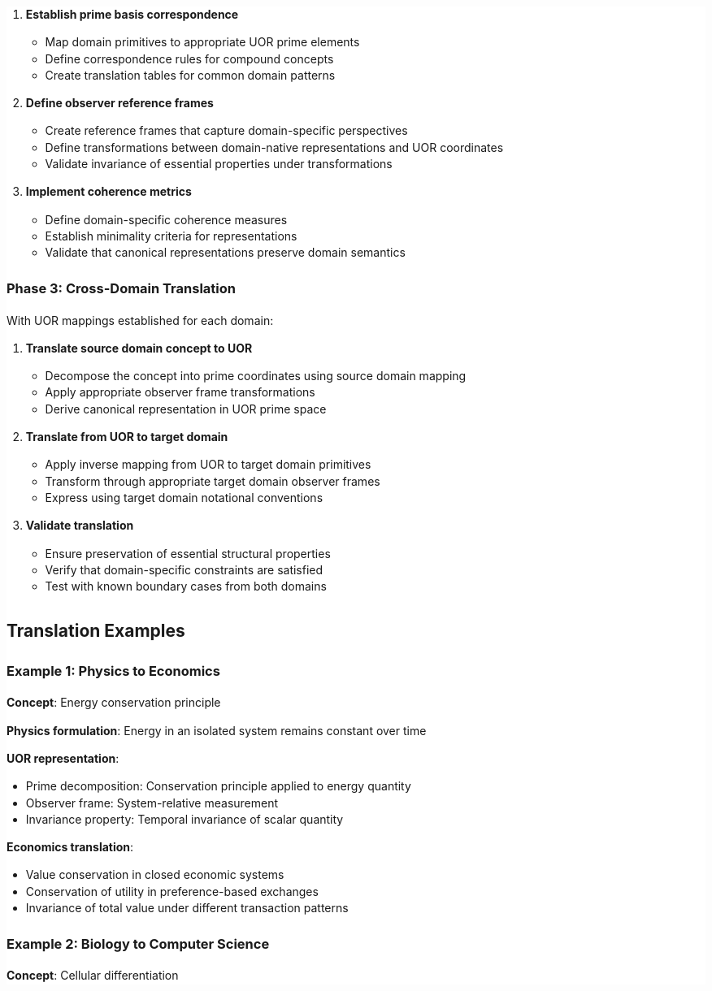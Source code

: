 1. **Establish prime basis correspondence**
   - Map domain primitives to appropriate UOR prime elements
   - Define correspondence rules for compound concepts
   - Create translation tables for common domain patterns

2. **Define observer reference frames**
   - Create reference frames that capture domain-specific perspectives
   - Define transformations between domain-native representations and UOR coordinates
   - Validate invariance of essential properties under transformations

3. **Implement coherence metrics**
   - Define domain-specific coherence measures
   - Establish minimality criteria for representations
   - Validate that canonical representations preserve domain semantics

### Phase 3: Cross-Domain Translation

With UOR mappings established for each domain:

1. **Translate source domain concept to UOR**
   - Decompose the concept into prime coordinates using source domain mapping
   - Apply appropriate observer frame transformations
   - Derive canonical representation in UOR prime space

2. **Translate from UOR to target domain**
   - Apply inverse mapping from UOR to target domain primitives
   - Transform through appropriate target domain observer frames
   - Express using target domain notational conventions

3. **Validate translation**
   - Ensure preservation of essential structural properties
   - Verify that domain-specific constraints are satisfied
   - Test with known boundary cases from both domains

## Translation Examples

### Example 1: Physics to Economics

**Concept**: Energy conservation principle

**Physics formulation**: Energy in an isolated system remains constant over time

**UOR representation**:
- Prime decomposition: Conservation principle applied to energy quantity
- Observer frame: System-relative measurement
- Invariance property: Temporal invariance of scalar quantity

**Economics translation**:
- Value conservation in closed economic systems
- Conservation of utility in preference-based exchanges
- Invariance of total value under different transaction patterns

### Example 2: Biology to Computer Science

**Concept**: Cellular differentiation
